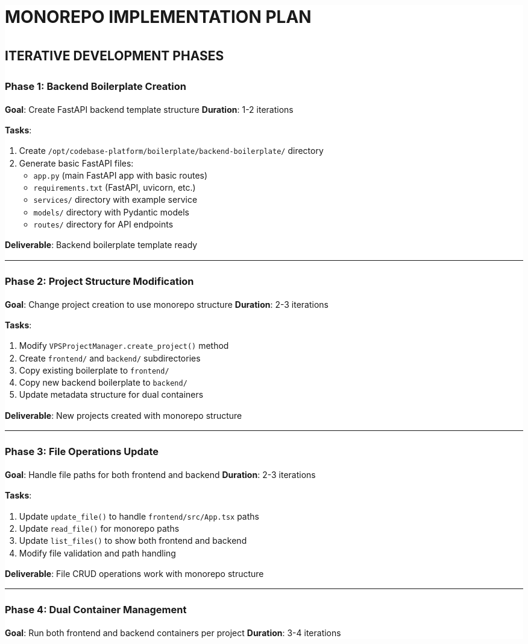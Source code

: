 # MONOREPO IMPLEMENTATION PLAN

## ITERATIVE DEVELOPMENT PHASES

### **Phase 1: Backend Boilerplate Creation**
**Goal**: Create FastAPI backend template structure
**Duration**: 1-2 iterations

**Tasks**:
1. Create `/opt/codebase-platform/boilerplate/backend-boilerplate/` directory
2. Generate basic FastAPI files:
   - `app.py` (main FastAPI app with basic routes)
   - `requirements.txt` (FastAPI, uvicorn, etc.)
   - `services/` directory with example service
   - `models/` directory with Pydantic models
   - `routes/` directory for API endpoints

**Deliverable**: Backend boilerplate template ready

---

### **Phase 2: Project Structure Modification**
**Goal**: Change project creation to use monorepo structure
**Duration**: 2-3 iterations

**Tasks**:
1. Modify `VPSProjectManager.create_project()` method
2. Create `frontend/` and `backend/` subdirectories
3. Copy existing boilerplate to `frontend/`
4. Copy new backend boilerplate to `backend/`
5. Update metadata structure for dual containers

**Deliverable**: New projects created with monorepo structure

---

### **Phase 3: File Operations Update**
**Goal**: Handle file paths for both frontend and backend
**Duration**: 2-3 iterations

**Tasks**:
1. Update `update_file()` to handle `frontend/src/App.tsx` paths
2. Update `read_file()` for monorepo paths
3. Update `list_files()` to show both frontend and backend
4. Modify file validation and path handling

**Deliverable**: File CRUD operations work with monorepo structure

---

### **Phase 4: Dual Container Management**
**Goal**: Run both frontend and backend containers per project
**Duration**: 3-4 iterations
